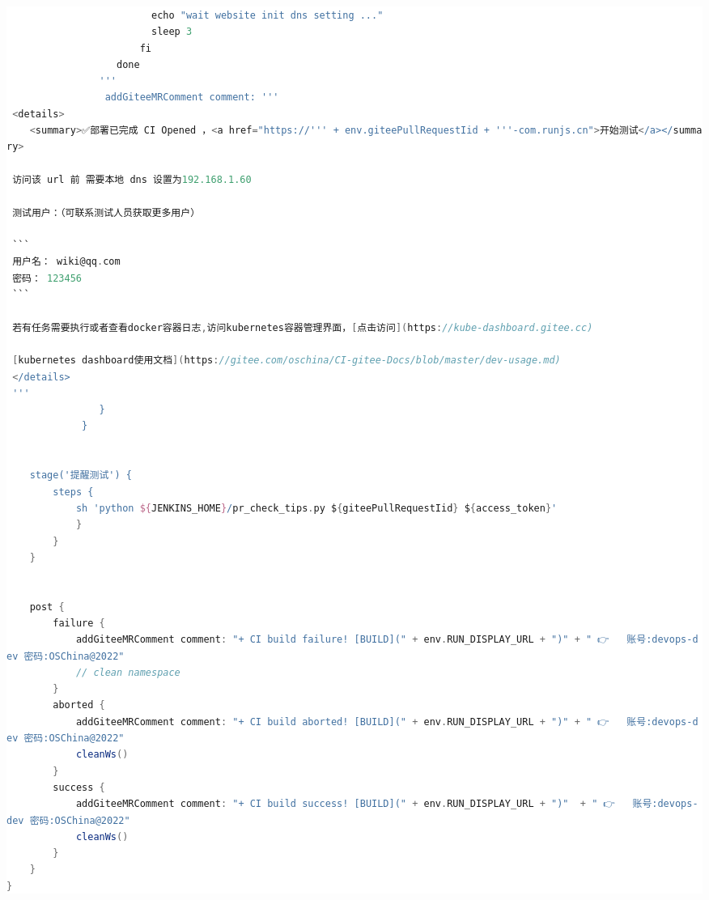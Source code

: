 ````groovy
                         echo "wait website init dns setting ..."
                         sleep 3
                       fi
                   done
                '''
                 addGiteeMRComment comment: '''
 <details>
    <summary>✅️部署已完成 CI Opened ，<a href="https://''' + env.giteePullRequestIid + '''-com.runjs.cn">开始测试</a></summary>

 访问该 url 前 需要本地 dns 设置为192.168.1.60

 测试用户：（可联系测试人员获取更多用户）

 ```
 用户名： wiki@qq.com
 密码： 123456
 ```

 若有任务需要执行或者查看docker容器日志,访问kubernetes容器管理界面，[点击访问](https://kube-dashboard.gitee.cc)

 [kubernetes dashboard使用文档](https://gitee.com/oschina/CI-gitee-Docs/blob/master/dev-usage.md)
 </details>
 '''
                }
             }


    stage('提醒测试') {
        steps {
            sh 'python ${JENKINS_HOME}/pr_check_tips.py ${giteePullRequestIid} ${access_token}'
            }
        }
    }


    post {
        failure {
            addGiteeMRComment comment: "+ CI build failure! [BUILD](" + env.RUN_DISPLAY_URL + ")" + " 👉   账号:devops-dev 密码:OSChina@2022"
            // clean namespace
        }
        aborted {
            addGiteeMRComment comment: "+ CI build aborted! [BUILD](" + env.RUN_DISPLAY_URL + ")" + " 👉   账号:devops-dev 密码:OSChina@2022"
            cleanWs()
        }
        success {
            addGiteeMRComment comment: "+ CI build success! [BUILD](" + env.RUN_DISPLAY_URL + ")"  + " 👉   账号:devops-dev 密码:OSChina@2022"
            cleanWs()
        }
    }
}
````
